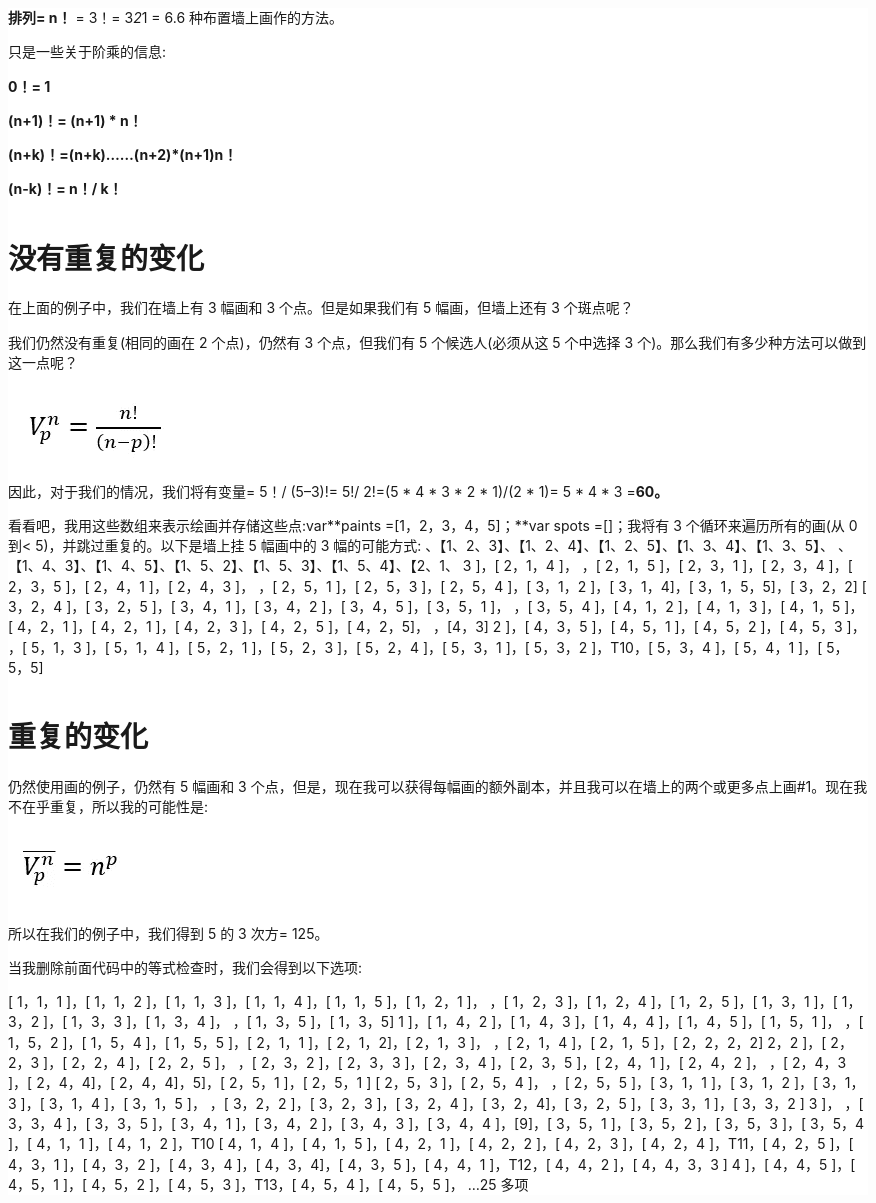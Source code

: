 **排列= n！** = 3！= 3*2*1 = 6.6 种布置墙上画作的方法。

只是一些关于阶乘的信息:

**0！= 1**

**(n+1)！= (n+1) * n！**

**(n+k)！=(n+k)……(n+2)*(n+1)n！**

**(n-k)！= n！/ k！**

# 没有重复的变化

在上面的例子中，我们在墙上有 3 幅画和 3 个点。但是如果我们有 5 幅画，但墙上还有 3 个斑点呢？

我们仍然没有重复(相同的画在 2 个点)，仍然有 3 个点，但我们有 5 个候选人(必须从这 5 个中选择 3 个)。那么我们有多少种方法可以做到这一点呢？

![](img/2a3f70f2ae41e2732e3baa2705a6a8ef.png)

因此，对于我们的情况，我们将有变量= 5！/ (5–3)!= 5!/ 2!=(5 * 4 * 3 * 2 * 1)/(2 * 1)= 5 * 4 * 3 =**60。**

看看吧，我用这些数组来表示绘画并存储这些点:var**paints =[1，2，3，4，5]；**var spots =[]；我将有 3 个循环来遍历所有的画(从 0 到< 5)，并跳过重复的。以下是墙上挂 5 幅画中的 3 幅的可能方式:
、【1、2、3】、【1、2、4】、【1、2、5】、【1、3、4】、【1、3、5】、
、【1、4、3】、【1、4、5】、【1、5、2】、【1、5、3】、【1、5、4】、【2、1、 3 ]，[ 2，1，4 ]，
，[ 2，1，5 ]，[ 2，3，1 ]，[ 2，3，4 ]，[ 2，3，5 ]，[ 2，4，1 ]，[ 2，4，3 ]，
，[ 2，5，1 ]，[ 2，5，3 ]，[ 2，5，4 ]，[ 3，1，2 ]，[ 3，1，4]，[ 3，1，5，5]，[ 3，2，2]
[ 3，2，4 ]，[ 3，2，5 ]，[ 3，4，1 ]，[ 3，4，2 ]，[ 3，4，5 ]，[ 3，5，1 ]，
，[ 3，5，4 ]，[ 4，1，2 ]，[ 4，1，3 ]，[ 4，1，5 ]，[ 4，2，1 ]，[ 4，2，1 ]，[ 4，2，3 ]，[ 4，2，5 ]，[ 4，2，5]，
，[4，3] 2 ]，[ 4，3，5 ]，[ 4，5，1 ]，[ 4，5，2 ]，[ 4，5，3 ]，
，[ 5，1，3 ]，[ 5，1，4 ]，[ 5，2，1 ]，[ 5，2，3 ]，[ 5，2，4 ]，[ 5，3，1 ]，[ 5，3，2 ]，T10，[ 5，3，4 ]，[ 5，4，1 ]，[ 5，5，5]

# 重复的变化

仍然使用画的例子，仍然有 5 幅画和 3 个点，但是，现在我可以获得每幅画的额外副本，并且我可以在墙上的两个或更多点上画#1。现在我不在乎重复，所以我的可能性是:

![](img/686edf706b8035c0d5b469f93422a490.png)

所以在我们的例子中，我们得到 5 的 3 次方= 125。

当我删除前面代码中的等式检查时，我们会得到以下选项:

[ 1，1，1 ]，[ 1，1，2 ]，[ 1，1，3 ]，[ 1，1，4 ]，[ 1，1，5 ]，[ 1，2，1 ]，
，[ 1，2，3 ]，[ 1，2，4 ]，[ 1，2，5 ]，[ 1，3，1 ]，[ 1，3，2 ]，[ 1，3，3 ]，[ 1，3，4 ]，
，[ 1，3，5 ]，[ 1，3，5] 1 ]，[ 1，4，2 ]，[ 1，4，3 ]，[ 1，4，4 ]，[ 1，4，5 ]，[ 1，5，1 ]，
，[ 1，5，2 ]，[ 1，5，4 ]，[ 1，5，5 ]，[ 2，1，1 ]，[ 2，1，2]，[ 2，1，3 ]，
，[ 2，1，4 ]，[ 2，1，5 ]，[ 2，2，2，2] 2，2 ]，[ 2，2，3 ]，[ 2，2，4 ]，[ 2，2，5 ]，
，[ 2，3，2 ]，[ 2，3，3 ]，[ 2，3，4 ]，[ 2，3，5 ]，[ 2，4，1 ]，[ 2，4，2 ]，
，[ 2，4，3 ]，[ 2，4，4]，[ 2，4，4]，5]，[ 2，5，1 ]，[ 2，5，1 ] [ 2，5，3 ]，[ 2，5，4 ]，
，[ 2，5，5 ]，[ 3，1，1 ]，[ 3，1，2 ]，[ 3，1，3 ]，[ 3，1，4 ]，[ 3，1，5 ]，
，[ 3，2，2 ]，[ 3，2，3 ]，[ 3，2，4 ]，[ 3，2，4]，[ 3，2，5 ]，[ 3，3，1 ]，[ 3，3，2 ] 3 ]，
，[ 3，3，4 ]，[ 3，3，5 ]，[ 3，4，1 ]，[ 3，4，2 ]，[ 3，4，3 ]，[ 3，4，4 ]，[9]，[ 3，5，1 ]，[ 3，5，2 ]，[ 3，5，3 ]，[ 3，5，4 ]，[ 4，1，1 ]，[ 4，1，2 ]，T10 [ 4，1，4 ]，[ 4，1，5 ]，[ 4，2，1 ]，[ 4，2，2 ]，[ 4，2，3 ]，[ 4，2，4 ]，T11，[ 4，2，5 ]，[ 4，3，1 ]，[ 4，3，2 ]，[ 4，3，4 ]，[ 4，3，4]，[ 4，3，5 ]，[ 4，4，1 ]，T12，[ 4，4，2 ]，[ 4，4，3，3 ] 4 ]，[ 4，4，5 ]，[ 4，5，1 ]，[ 4，5，2 ]，[ 4，5，3 ]，T13，[ 4，5，4 ]，[ 4，5，5 ]，
…25 多项
